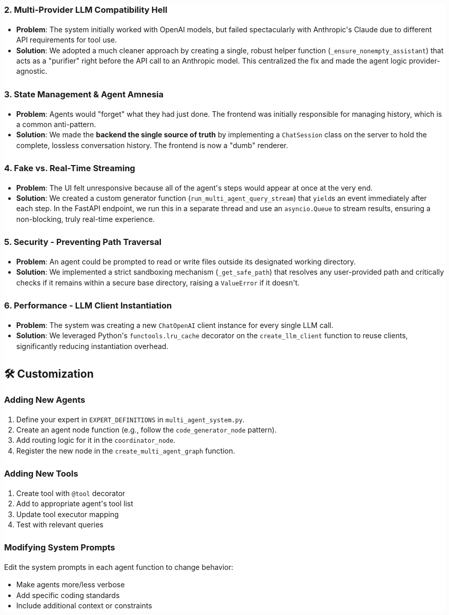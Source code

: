### 2. Multi-Provider LLM Compatibility Hell
- **Problem**: The system initially worked with OpenAI models, but failed spectacularly with Anthropic's Claude due to different API requirements for tool use.
- **Solution**: We adopted a much cleaner approach by creating a single, robust helper function (`_ensure_nonempty_assistant`) that acts as a "purifier" right before the API call to an Anthropic model. This centralized the fix and made the agent logic provider-agnostic.

### 3. State Management & Agent Amnesia
- **Problem**: Agents would "forget" what they had just done. The frontend was initially responsible for managing history, which is a common anti-pattern.
- **Solution**: We made the **backend the single source of truth** by implementing a `ChatSession` class on the server to hold the complete, lossless conversation history. The frontend is now a "dumb" renderer.

### 4. Fake vs. Real-Time Streaming
- **Problem**: The UI felt unresponsive because all of the agent's steps would appear at once at the very end.
- **Solution**: We created a custom generator function (`run_multi_agent_query_stream`) that `yield`s an event immediately after each step. In the FastAPI endpoint, we run this in a separate thread and use an `asyncio.Queue` to stream results, ensuring a non-blocking, truly real-time experience.

### 5. Security - Preventing Path Traversal
- **Problem**: An agent could be prompted to read or write files outside its designated working directory.
- **Solution**: We implemented a strict sandboxing mechanism (`_get_safe_path`) that resolves any user-provided path and critically checks if it remains within a secure base directory, raising a `ValueError` if it doesn't.

### 6. Performance - LLM Client Instantiation
- **Problem**: The system was creating a new `ChatOpenAI` client instance for every single LLM call.
- **Solution**: We leveraged Python's `functools.lru_cache` decorator on the `create_llm_client` function to reuse clients, significantly reducing instantiation overhead.

## 🛠️ Customization

### Adding New Agents
1. Define your expert in `EXPERT_DEFINITIONS` in `multi_agent_system.py`.
2. Create an agent node function (e.g., follow the `code_generator_node` pattern).
3. Add routing logic for it in the `coordinator_node`.
4. Register the new node in the `create_multi_agent_graph` function.

### Adding New Tools
1. Create tool with `@tool` decorator
2. Add to appropriate agent's tool list
3. Update tool executor mapping
4. Test with relevant queries

### Modifying System Prompts
Edit the system prompts in each agent function to change behavior:
- Make agents more/less verbose
- Add specific coding standards
- Include additional context or constraints
